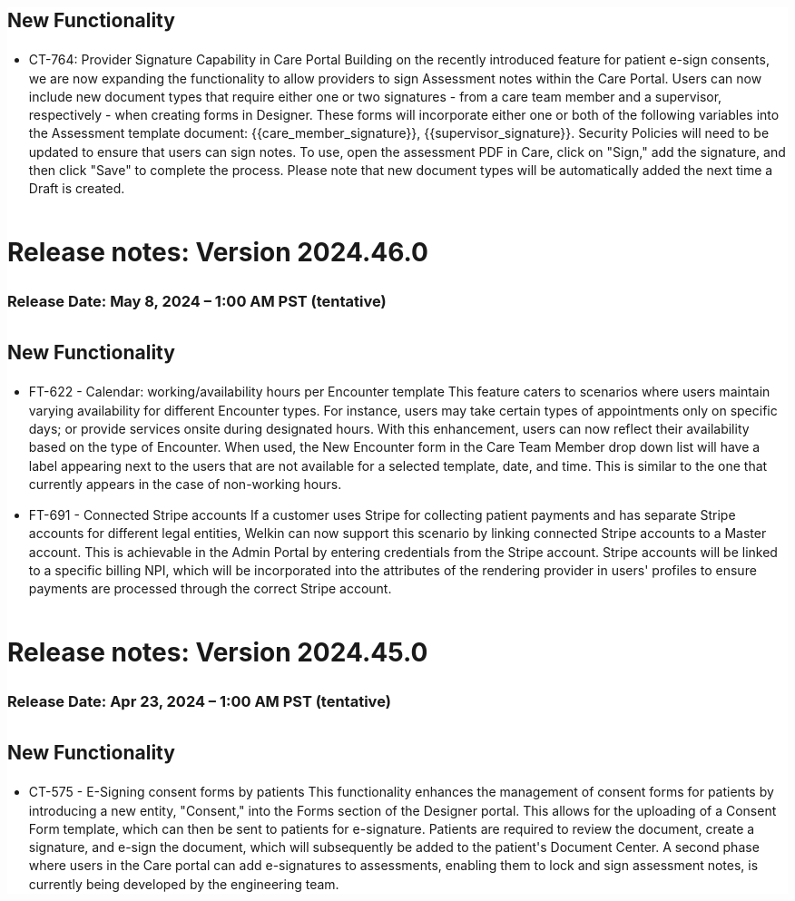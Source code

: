 ## New Functionality

- CT-764: Provider Signature Capability in Care Portal 
Building on the recently introduced feature for patient e-sign consents, we are now expanding the functionality to allow providers to sign Assessment notes within the Care Portal. Users can now include new document types that require either one or two signatures - from a care team member and a supervisor, respectively - when creating forms in Designer. These forms will incorporate either one or both of the following variables into the Assessment template document: {{care_member_signature}}, {{supervisor_signature}}.  Security Policies will need to be updated to ensure that users can sign notes. 
To use, open the assessment PDF in Care, click on "Sign," add the signature, and then click "Save" to complete the process.
Please note that new document types will be automatically added the next time a Draft is created.


# Release notes: Version 2024.46.0

### Release Date: May 8, 2024 – 1:00 AM PST (tentative)

## New Functionality

- FT-622 - Calendar: working/availability hours per Encounter template
This feature caters to scenarios where users maintain varying availability for different Encounter types. For instance, users may take certain types of appointments only on specific days; or provide services onsite during designated hours. With this enhancement, users can now reflect their availability based on the type of Encounter.
When used, the New Encounter form in the Care Team Member drop down list will have a label appearing next to the users that are not available for a selected template, date, and time. This is similar to the one that currently appears in the case of non-working hours.  

- FT-691 - Connected Stripe accounts
If a customer uses Stripe for collecting patient payments and has separate Stripe accounts for different legal entities, Welkin can now support this scenario by linking connected Stripe accounts to a Master account. This is achievable in the Admin Portal by entering credentials from the Stripe account. Stripe accounts will be linked to a specific billing NPI, which will be incorporated into the attributes of the rendering provider in users' profiles to ensure payments are processed through the correct Stripe account.

# Release notes: Version 2024.45.0

### Release Date: Apr 23, 2024 – 1:00 AM PST (tentative)

## New Functionality

- CT-575 - E-Signing consent forms by patients
This functionality enhances the management of consent forms for patients by introducing a new entity, "Consent," into the Forms section of the Designer portal. This allows for the uploading of a Consent Form template, which can then be sent to patients for e-signature. Patients are required to review the document, create a signature, and e-sign the document, which will subsequently be added to the patient's Document Center. 
A second phase where users in the Care portal can add e-signatures to assessments, enabling them to lock and sign assessment notes, is currently being developed by the engineering team. 
